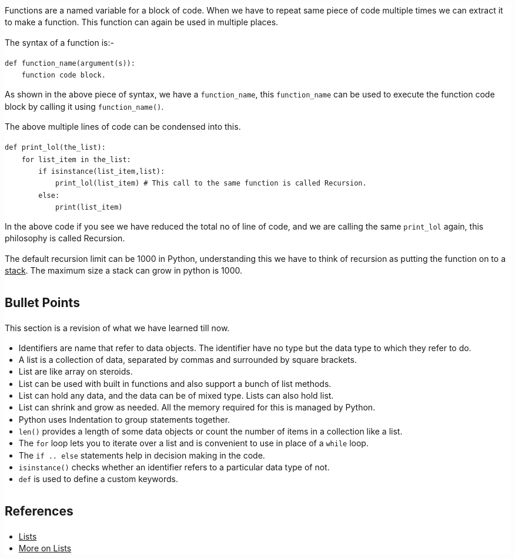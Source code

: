 Functions are a named variable for a block of code. When we have to repeat same piece of code multiple times we can extract it to make a function. This function can again be used in multiple places.

The syntax of a function is:-

````
def function_name(argument(s)):
    function code block.
````

As shown in the above piece of syntax, we have a `function_name`, this `function_name` can be used to execute the function code block by calling it using `function_name()`.

The above multiple lines of code can be condensed into this.

````
def print_lol(the_list):
    for list_item in the_list:
        if isinstance(list_item,list):
            print_lol(list_item) # This call to the same function is called Recursion.
        else:
            print(list_item)
````

In the above code if you see we have reduced the total no of line of code, and we are calling the same `print_lol` again, this philosophy is called Recursion.

The default recursion limit can be 1000 in Python, understanding this we have to think of recursion as putting the function on to a [stack](https://en.wikipedia.org/wiki/Stack_(abstract_data_type)). The maximum size a stack can grow in python is 1000.

## Bullet Points ##

This section is a revision of what we have learned till now. 

* Identifiers are name that refer to data objects. The identifier have no type but the data type to which they refer to do.
* A list is a collection of data, separated by commas and surrounded by square brackets.
* List are like array on steroids.
* List can be used with built in functions and also support a bunch of list methods.
* List can hold any data, and the data can be of mixed type. Lists can also hold list.
* List can shrink and grow as needed. All the memory required for this is managed by Python.
* Python uses Indentation to group statements together.
* `len()` provides a length of some data objects or count the number of items in a collection like a list.
* The `for` loop lets you to iterate over a list and is convenient to use in place of a `while` loop.
* The `if .. else` statements help in decision making in the code.
* `isinstance()` checks whether an identifier refers to a particular data type of not.
* `def` is used to define a custom keywords.

## References ##

* [Lists](https://docs.python.org/3/tutorial/introduction.html#lists)
* [More on Lists](https://docs.python.org/3/tutorial/datastructures.html#more-on-lists)
